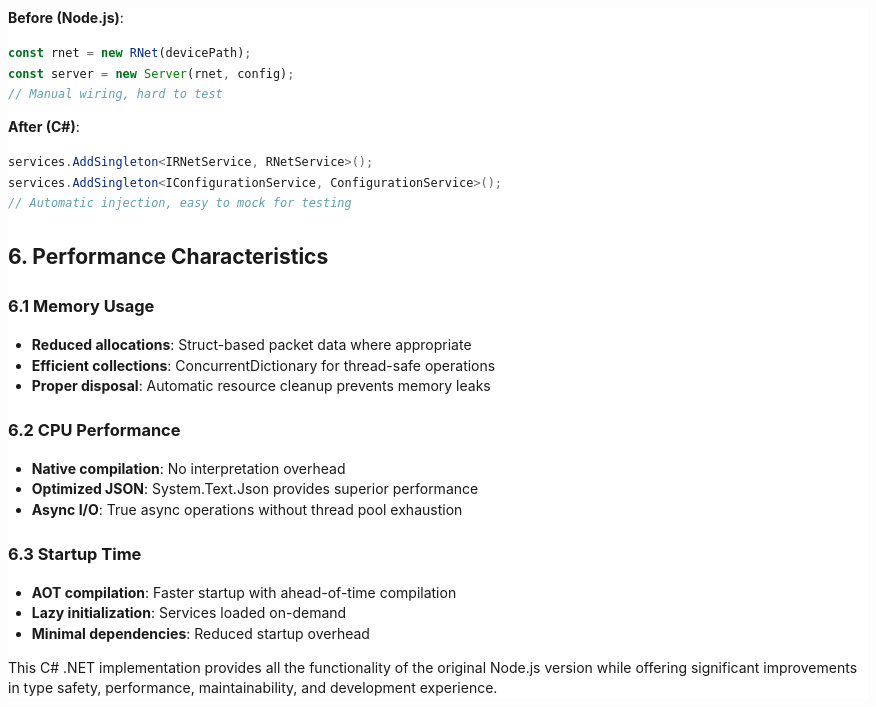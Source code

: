 **Before (Node.js)**:
```javascript
const rnet = new RNet(devicePath);
const server = new Server(rnet, config);
// Manual wiring, hard to test
```

**After (C#)**:
```csharp
services.AddSingleton<IRNetService, RNetService>();
services.AddSingleton<IConfigurationService, ConfigurationService>();
// Automatic injection, easy to mock for testing
```

## 6. Performance Characteristics

### 6.1 Memory Usage
- **Reduced allocations**: Struct-based packet data where appropriate
- **Efficient collections**: ConcurrentDictionary for thread-safe operations
- **Proper disposal**: Automatic resource cleanup prevents memory leaks

### 6.2 CPU Performance
- **Native compilation**: No interpretation overhead
- **Optimized JSON**: System.Text.Json provides superior performance
- **Async I/O**: True async operations without thread pool exhaustion

### 6.3 Startup Time
- **AOT compilation**: Faster startup with ahead-of-time compilation
- **Lazy initialization**: Services loaded on-demand
- **Minimal dependencies**: Reduced startup overhead

This C# .NET implementation provides all the functionality of the original Node.js version while offering significant improvements in type safety, performance, maintainability, and development experience.